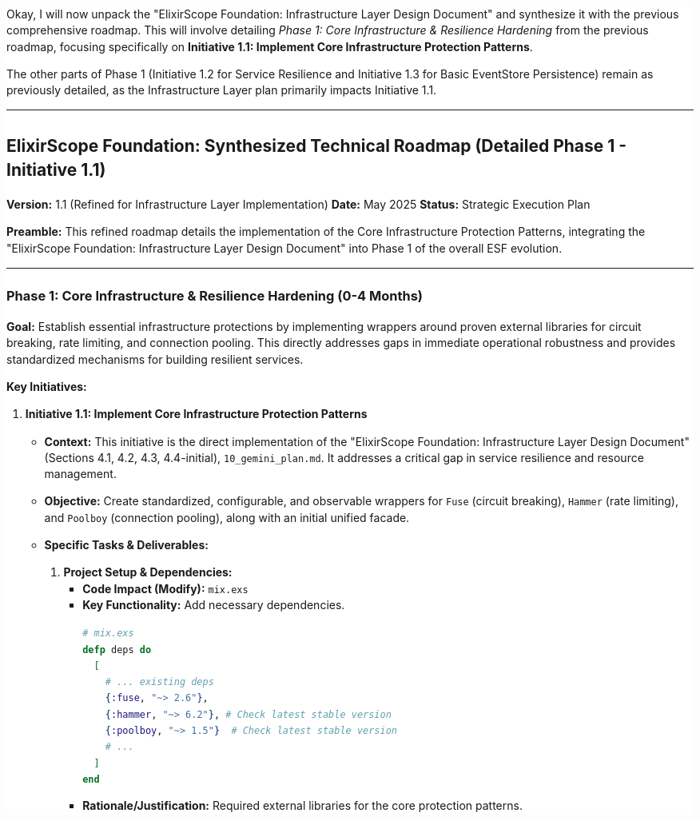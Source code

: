 Okay, I will now unpack the "ElixirScope Foundation: Infrastructure Layer Design Document" and synthesize it with the previous comprehensive roadmap. This will involve detailing *Phase 1: Core Infrastructure & Resilience Hardening* from the previous roadmap, focusing specifically on **Initiative 1.1: Implement Core Infrastructure Protection Patterns**.

The other parts of Phase 1 (Initiative 1.2 for Service Resilience and Initiative 1.3 for Basic EventStore Persistence) remain as previously detailed, as the Infrastructure Layer plan primarily impacts Initiative 1.1.

---

## ElixirScope Foundation: Synthesized Technical Roadmap (Detailed Phase 1 - Initiative 1.1)

**Version:** 1.1 (Refined for Infrastructure Layer Implementation)
**Date:** May 2025
**Status:** Strategic Execution Plan

**Preamble:** This refined roadmap details the implementation of the Core Infrastructure Protection Patterns, integrating the "ElixirScope Foundation: Infrastructure Layer Design Document" into Phase 1 of the overall ESF evolution.

---

### Phase 1: Core Infrastructure & Resilience Hardening (0-4 Months)

**Goal:** Establish essential infrastructure protections by implementing wrappers around proven external libraries for circuit breaking, rate limiting, and connection pooling. This directly addresses gaps in immediate operational robustness and provides standardized mechanisms for building resilient services.

**Key Initiatives:**

1.  **Initiative 1.1: Implement Core Infrastructure Protection Patterns**
    *   **Context:** This initiative is the direct implementation of the "ElixirScope Foundation: Infrastructure Layer Design Document" (Sections 4.1, 4.2, 4.3, 4.4-initial), `10_gemini_plan.md`. It addresses a critical gap in service resilience and resource management.
    *   **Objective:** Create standardized, configurable, and observable wrappers for `Fuse` (circuit breaking), `Hammer` (rate limiting), and `Poolboy` (connection pooling), along with an initial unified facade.
    *   **Specific Tasks & Deliverables:**

        1.  **Project Setup & Dependencies:**
            *   **Code Impact (Modify):** `mix.exs`
            *   **Key Functionality:** Add necessary dependencies.
                ```elixir
                # mix.exs
                defp deps do
                  [
                    # ... existing deps
                    {:fuse, "~> 2.6"},
                    {:hammer, "~> 6.2"}, # Check latest stable version
                    {:poolboy, "~> 1.5"}  # Check latest stable version
                    # ...
                  ]
                end
                ```
            *   **Rationale/Justification:** Required external libraries for the core protection patterns.
